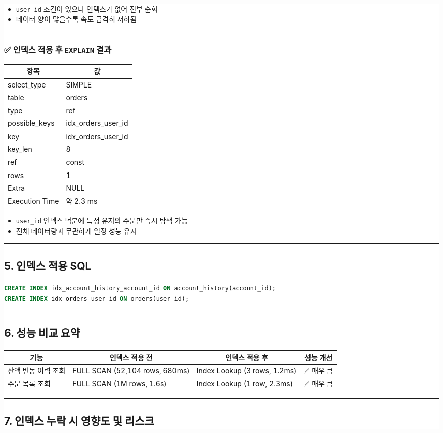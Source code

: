 - `user_id` 조건이 있으나 인덱스가 없어 전부 순회
- 데이터 양이 많을수록 속도 급격히 저하됨

---

### ✅ 인덱스 적용 후 `EXPLAIN` 결과

| 항목          | 값                     |
|---------------|-------------------------|
| select_type   | SIMPLE                  |
| table         | orders                  |
| type          | ref                     |
| possible_keys | idx_orders_user_id      |
| key           | idx_orders_user_id      |
| key_len       | 8                       |
| ref           | const                   |
| rows          | 1                       |
| Extra         | NULL                    |
| Execution Time | 약 2.3 ms              |

- `user_id` 인덱스 덕분에 특정 유저의 주문만 즉시 탐색 가능
- 전체 데이터량과 무관하게 일정 성능 유지

---

## 5. 인덱스 적용 SQL

```sql
CREATE INDEX idx_account_history_account_id ON account_history(account_id);
CREATE INDEX idx_orders_user_id ON orders(user_id);
```

---

## 6. 성능 비교 요약

| 기능               | 인덱스 적용 전        | 인덱스 적용 후       | 성능 개선 |
|--------------------|------------------------|------------------------|------------|
| 잔액 변동 이력 조회 | FULL SCAN (52,104 rows, 680ms) | Index Lookup (3 rows, 1.2ms) | ✅ 매우 큼 |
| 주문 목록 조회     | FULL SCAN (1M rows, 1.6s)      | Index Lookup (1 row, 2.3ms) | ✅ 매우 큼 |

---

## 7. 인덱스 누락 시 영향도 및 리스크
